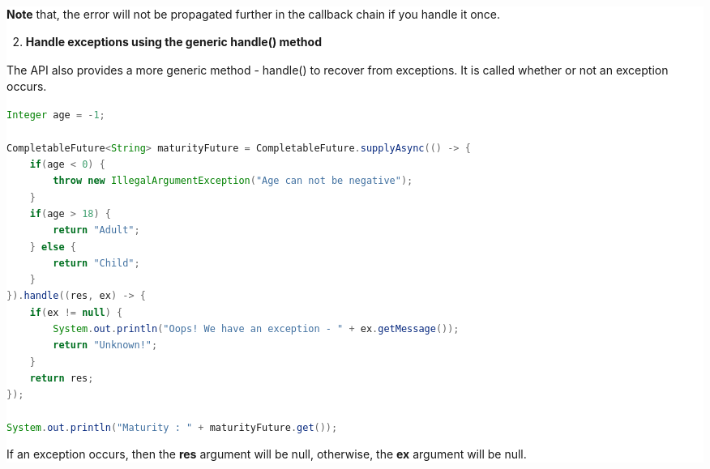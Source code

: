 **Note** that, the error will not be propagated further in the callback chain if you handle it once.

2. **Handle exceptions using the generic handle() method**

The API also provides a more generic method - handle() to recover from exceptions. It is called whether or not an exception occurs.

```java
Integer age = -1;

CompletableFuture<String> maturityFuture = CompletableFuture.supplyAsync(() -> {
    if(age < 0) {
        throw new IllegalArgumentException("Age can not be negative");
    }
    if(age > 18) {
        return "Adult";
    } else {
        return "Child";
    }
}).handle((res, ex) -> {
    if(ex != null) {
        System.out.println("Oops! We have an exception - " + ex.getMessage());
        return "Unknown!";
    }
    return res;
});

System.out.println("Maturity : " + maturityFuture.get());
```

If an exception occurs, then the **res** argument will be null, otherwise, the **ex** argument will be null.